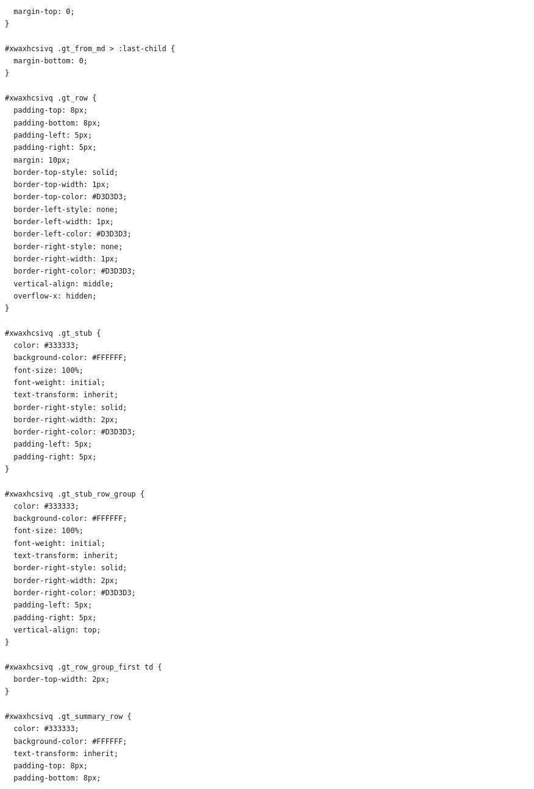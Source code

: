 ```{=html}
  margin-top: 0;
}

#xwaxhcsivq .gt_from_md > :last-child {
  margin-bottom: 0;
}

#xwaxhcsivq .gt_row {
  padding-top: 8px;
  padding-bottom: 8px;
  padding-left: 5px;
  padding-right: 5px;
  margin: 10px;
  border-top-style: solid;
  border-top-width: 1px;
  border-top-color: #D3D3D3;
  border-left-style: none;
  border-left-width: 1px;
  border-left-color: #D3D3D3;
  border-right-style: none;
  border-right-width: 1px;
  border-right-color: #D3D3D3;
  vertical-align: middle;
  overflow-x: hidden;
}

#xwaxhcsivq .gt_stub {
  color: #333333;
  background-color: #FFFFFF;
  font-size: 100%;
  font-weight: initial;
  text-transform: inherit;
  border-right-style: solid;
  border-right-width: 2px;
  border-right-color: #D3D3D3;
  padding-left: 5px;
  padding-right: 5px;
}

#xwaxhcsivq .gt_stub_row_group {
  color: #333333;
  background-color: #FFFFFF;
  font-size: 100%;
  font-weight: initial;
  text-transform: inherit;
  border-right-style: solid;
  border-right-width: 2px;
  border-right-color: #D3D3D3;
  padding-left: 5px;
  padding-right: 5px;
  vertical-align: top;
}

#xwaxhcsivq .gt_row_group_first td {
  border-top-width: 2px;
}

#xwaxhcsivq .gt_summary_row {
  color: #333333;
  background-color: #FFFFFF;
  text-transform: inherit;
  padding-top: 8px;
  padding-bottom: 8px;
```